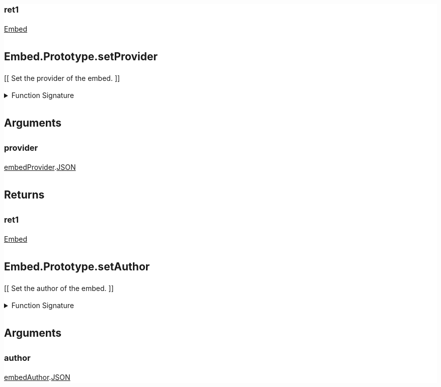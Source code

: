 <div id="ret1"></div>

### ret1

[Embed](#Embed)<div id="Embed.Prototype.setProvider"></div>

## Embed.Prototype.setProvider

\[\[
	Set the provider of the embed.
\]\]

<details><summary>Function Signature</summary></details>

<div id="Arguments"></div>

## Arguments

<div id="provider"></div>

### provider

[embedProvider](#module.embedProvider).[JSON](#JSON)



<div id="Returns"></div>

## Returns

<div id="ret1"></div>

### ret1

[Embed](#Embed)<div id="Embed.Prototype.setAuthor"></div>

## Embed.Prototype.setAuthor

\[\[
	Set the author of the embed.
\]\]

<details><summary>Function Signature</summary></details>

<div id="Arguments"></div>

## Arguments

<div id="author"></div>

### author

[embedAuthor](#module.embedAuthor).[JSON](#JSON)
